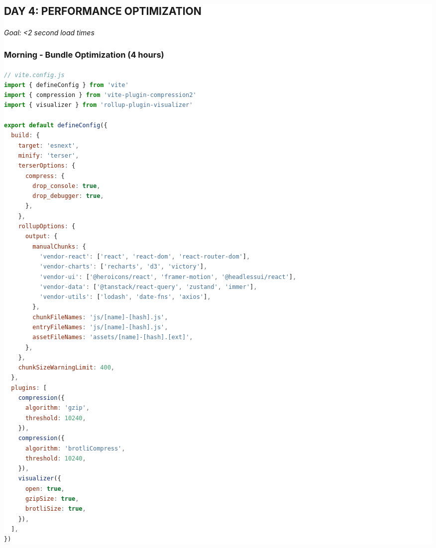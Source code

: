 
## DAY 4: PERFORMANCE OPTIMIZATION

_Goal: <2 second load times_

### Morning - Bundle Optimization (4 hours)

```javascript
// vite.config.js
import { defineConfig } from 'vite'
import { compression } from 'vite-plugin-compression2'
import { visualizer } from 'rollup-plugin-visualizer'

export default defineConfig({
  build: {
    target: 'esnext',
    minify: 'terser',
    terserOptions: {
      compress: {
        drop_console: true,
        drop_debugger: true,
      },
    },
    rollupOptions: {
      output: {
        manualChunks: {
          'vendor-react': ['react', 'react-dom', 'react-router-dom'],
          'vendor-charts': ['recharts', 'd3', 'victory'],
          'vendor-ui': ['@heroicons/react', 'framer-motion', '@headlessui/react'],
          'vendor-data': ['@tanstack/react-query', 'zustand', 'immer'],
          'vendor-utils': ['lodash', 'date-fns', 'axios'],
        },
        chunkFileNames: 'js/[name]-[hash].js',
        entryFileNames: 'js/[name]-[hash].js',
        assetFileNames: 'assets/[name]-[hash].[ext]',
      },
    },
    chunkSizeWarningLimit: 400,
  },
  plugins: [
    compression({
      algorithm: 'gzip',
      threshold: 10240,
    }),
    compression({
      algorithm: 'brotliCompress',
      threshold: 10240,
    }),
    visualizer({
      open: true,
      gzipSize: true,
      brotliSize: true,
    }),
  ],
})
```
